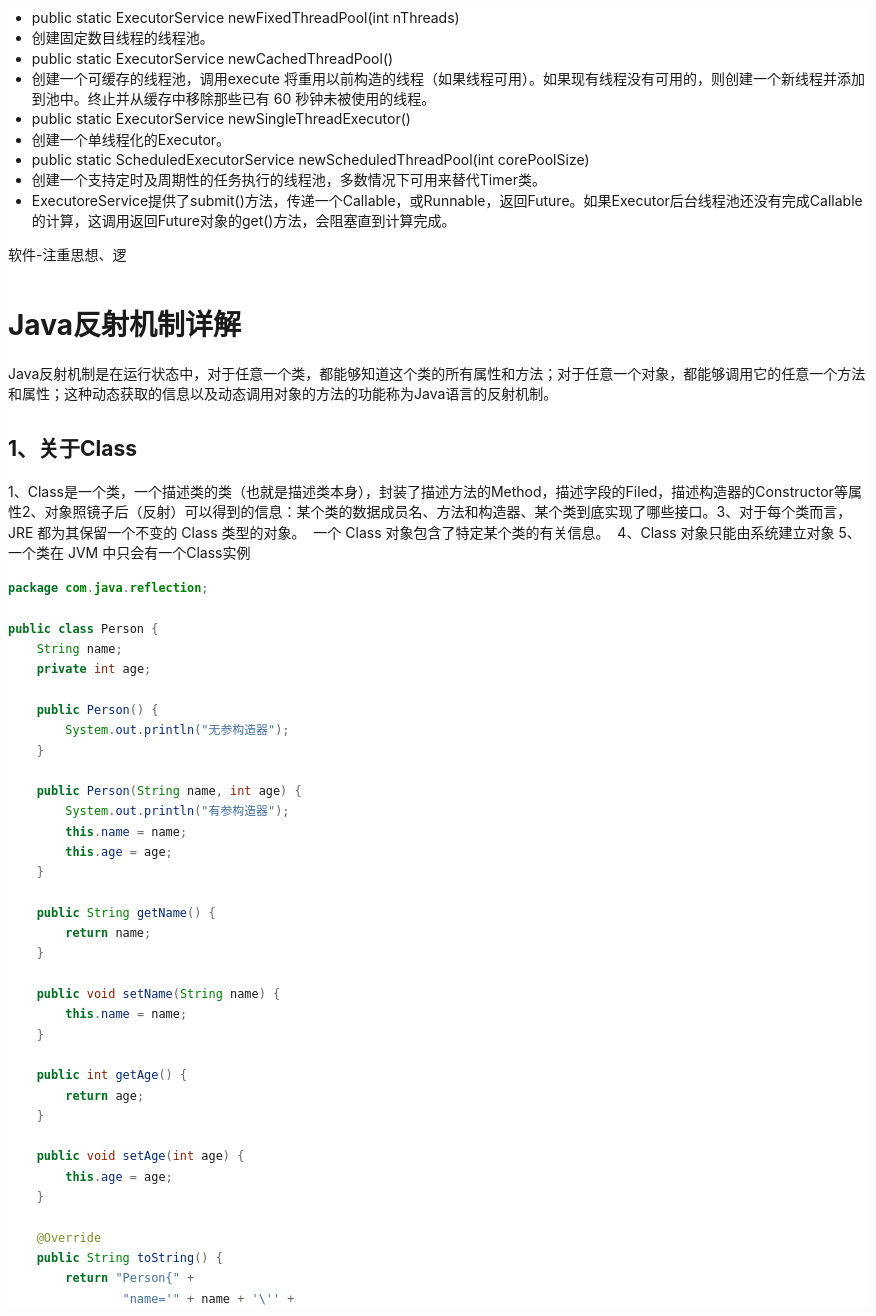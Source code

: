 - public static ExecutorService newFixedThreadPool(int nThreads) 
- 创建固定数目线程的线程池。
- public static ExecutorService newCachedThreadPool() 
- 创建一个可缓存的线程池，调用execute 将重用以前构造的线程（如果线程可用）。如果现有线程没有可用的，则创建一个新线程并添加到池中。终止并从缓存中移除那些已有 60 秒钟未被使用的线程。
- public static ExecutorService newSingleThreadExecutor() 
- 创建一个单线程化的Executor。
- public static ScheduledExecutorService newScheduledThreadPool(int corePoolSize) 
- 创建一个支持定时及周期性的任务执行的线程池，多数情况下可用来替代Timer类。
- ExecutoreService提供了submit()方法，传递一个Callable，或Runnable，返回Future。如果Executor后台线程池还没有完成Callable的计算，这调用返回Future对象的get()方法，会阻塞直到计算完成。

软件-注重思想、逻

# Java反射机制详解

​     Java反射机制是在运行状态中，对于任意一个类，都能够知道这个类的所有属性和方法；对于任意一个对象，都能够调用它的任意一个方法和属性；这种动态获取的信息以及动态调用对象的方法的功能称为Java语言的反射机制。

## 1、关于Class

​    1、Class是一个类，一个描述类的类（也就是描述类本身），封装了描述方法的Method，描述字段的Filed，描述构造器的Constructor等属性
​    2、对象照镜子后（反射）可以得到的信息：某个类的数据成员名、方法和构造器、某个类到底实现了哪些接口。
​    3、对于每个类而言，JRE 都为其保留一个不变的 Class 类型的对象。
​        一个 Class 对象包含了特定某个类的有关信息。
​    4、Class 对象只能由系统建立对象
​    5、一个类在 JVM 中只会有一个Class实例

```java
package com.java.reflection;

public class Person {
    String name;
    private int age;

    public Person() {
        System.out.println("无参构造器");
    }

    public Person(String name, int age) {
        System.out.println("有参构造器");
        this.name = name;
        this.age = age;
    }

    public String getName() {
        return name;
    }

    public void setName(String name) {
        this.name = name;
    }

    public int getAge() {
        return age;
    }

    public void setAge(int age) {
        this.age = age;
    }

    @Override
    public String toString() {
        return "Person{" +
                "name='" + name + '\'' +
```